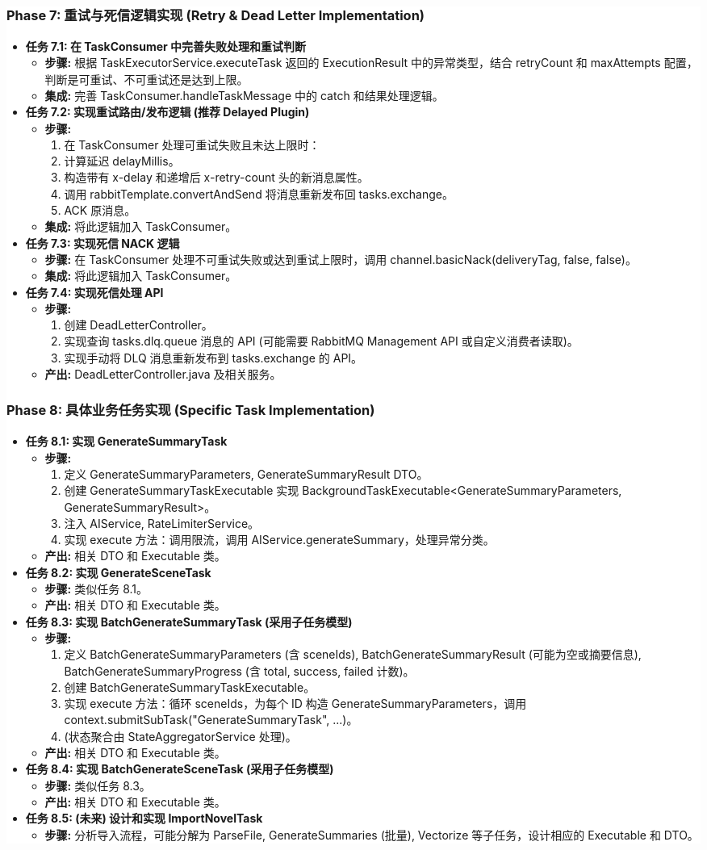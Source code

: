 ### **Phase 7: 重试与死信逻辑实现 (Retry & Dead Letter Implementation)**

* **任务 7.1: 在 TaskConsumer 中完善失败处理和重试判断**  
  * **步骤:** 根据 TaskExecutorService.executeTask 返回的 ExecutionResult 中的异常类型，结合 retryCount 和 maxAttempts 配置，判断是可重试、不可重试还是达到上限。  
  * **集成:** 完善 TaskConsumer.handleTaskMessage 中的 catch 和结果处理逻辑。  
* **任务 7.2: 实现重试路由/发布逻辑 (推荐 Delayed Plugin)**  
  * **步骤:**  
    1. 在 TaskConsumer 处理可重试失败且未达上限时：  
    2. 计算延迟 delayMillis。  
    3. 构造带有 x-delay 和递增后 x-retry-count 头的新消息属性。  
    4. 调用 rabbitTemplate.convertAndSend 将消息重新发布回 tasks.exchange。  
    5. ACK 原消息。  
  * **集成:** 将此逻辑加入 TaskConsumer。  
* **任务 7.3: 实现死信 NACK 逻辑**  
  * **步骤:** 在 TaskConsumer 处理不可重试失败或达到重试上限时，调用 channel.basicNack(deliveryTag, false, false)。  
  * **集成:** 将此逻辑加入 TaskConsumer。  
* **任务 7.4: 实现死信处理 API**  
  * **步骤:**  
    1. 创建 DeadLetterController。  
    2. 实现查询 tasks.dlq.queue 消息的 API (可能需要 RabbitMQ Management API 或自定义消费者读取)。  
    3. 实现手动将 DLQ 消息重新发布到 tasks.exchange 的 API。  
  * **产出:** DeadLetterController.java 及相关服务。

### **Phase 8: 具体业务任务实现 (Specific Task Implementation)**

* **任务 8.1: 实现 GenerateSummaryTask**  
  * **步骤:**  
    1. 定义 GenerateSummaryParameters, GenerateSummaryResult DTO。  
    2. 创建 GenerateSummaryTaskExecutable 实现 BackgroundTaskExecutable\<GenerateSummaryParameters, GenerateSummaryResult\>。  
    3. 注入 AIService, RateLimiterService。  
    4. 实现 execute 方法：调用限流，调用 AIService.generateSummary，处理异常分类。  
  * **产出:** 相关 DTO 和 Executable 类。  
* **任务 8.2: 实现 GenerateSceneTask**  
  * **步骤:** 类似任务 8.1。  
  * **产出:** 相关 DTO 和 Executable 类。  
* **任务 8.3: 实现 BatchGenerateSummaryTask (采用子任务模型)**  
  * **步骤:**  
    1. 定义 BatchGenerateSummaryParameters (含 sceneIds), BatchGenerateSummaryResult (可能为空或摘要信息), BatchGenerateSummaryProgress (含 total, success, failed 计数)。  
    2. 创建 BatchGenerateSummaryTaskExecutable。  
    3. 实现 execute 方法：循环 sceneIds，为每个 ID 构造 GenerateSummaryParameters，调用 context.submitSubTask("GenerateSummaryTask", ...)。  
    4. (状态聚合由 StateAggregatorService 处理)。  
  * **产出:** 相关 DTO 和 Executable 类。  
* **任务 8.4: 实现 BatchGenerateSceneTask (采用子任务模型)**  
  * **步骤:** 类似任务 8.3。  
  * **产出:** 相关 DTO 和 Executable 类。  
* **任务 8.5: (未来) 设计和实现 ImportNovelTask**  
  * **步骤:** 分析导入流程，可能分解为 ParseFile, GenerateSummaries (批量), Vectorize 等子任务，设计相应的 Executable 和 DTO。
